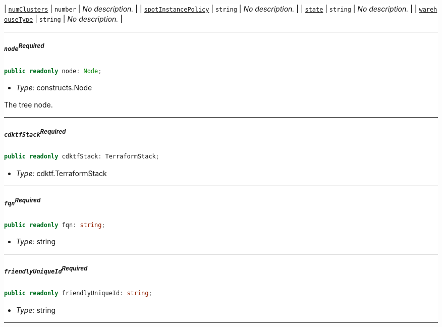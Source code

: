 | <code><a href="#@cdktf/provider-databricks.dataDatabricksSqlWarehouse.DataDatabricksSqlWarehouse.property.numClusters">numClusters</a></code> | <code>number</code> | *No description.* |
| <code><a href="#@cdktf/provider-databricks.dataDatabricksSqlWarehouse.DataDatabricksSqlWarehouse.property.spotInstancePolicy">spotInstancePolicy</a></code> | <code>string</code> | *No description.* |
| <code><a href="#@cdktf/provider-databricks.dataDatabricksSqlWarehouse.DataDatabricksSqlWarehouse.property.state">state</a></code> | <code>string</code> | *No description.* |
| <code><a href="#@cdktf/provider-databricks.dataDatabricksSqlWarehouse.DataDatabricksSqlWarehouse.property.warehouseType">warehouseType</a></code> | <code>string</code> | *No description.* |

---

##### `node`<sup>Required</sup> <a name="node" id="@cdktf/provider-databricks.dataDatabricksSqlWarehouse.DataDatabricksSqlWarehouse.property.node"></a>

```typescript
public readonly node: Node;
```

- *Type:* constructs.Node

The tree node.

---

##### `cdktfStack`<sup>Required</sup> <a name="cdktfStack" id="@cdktf/provider-databricks.dataDatabricksSqlWarehouse.DataDatabricksSqlWarehouse.property.cdktfStack"></a>

```typescript
public readonly cdktfStack: TerraformStack;
```

- *Type:* cdktf.TerraformStack

---

##### `fqn`<sup>Required</sup> <a name="fqn" id="@cdktf/provider-databricks.dataDatabricksSqlWarehouse.DataDatabricksSqlWarehouse.property.fqn"></a>

```typescript
public readonly fqn: string;
```

- *Type:* string

---

##### `friendlyUniqueId`<sup>Required</sup> <a name="friendlyUniqueId" id="@cdktf/provider-databricks.dataDatabricksSqlWarehouse.DataDatabricksSqlWarehouse.property.friendlyUniqueId"></a>

```typescript
public readonly friendlyUniqueId: string;
```

- *Type:* string

---